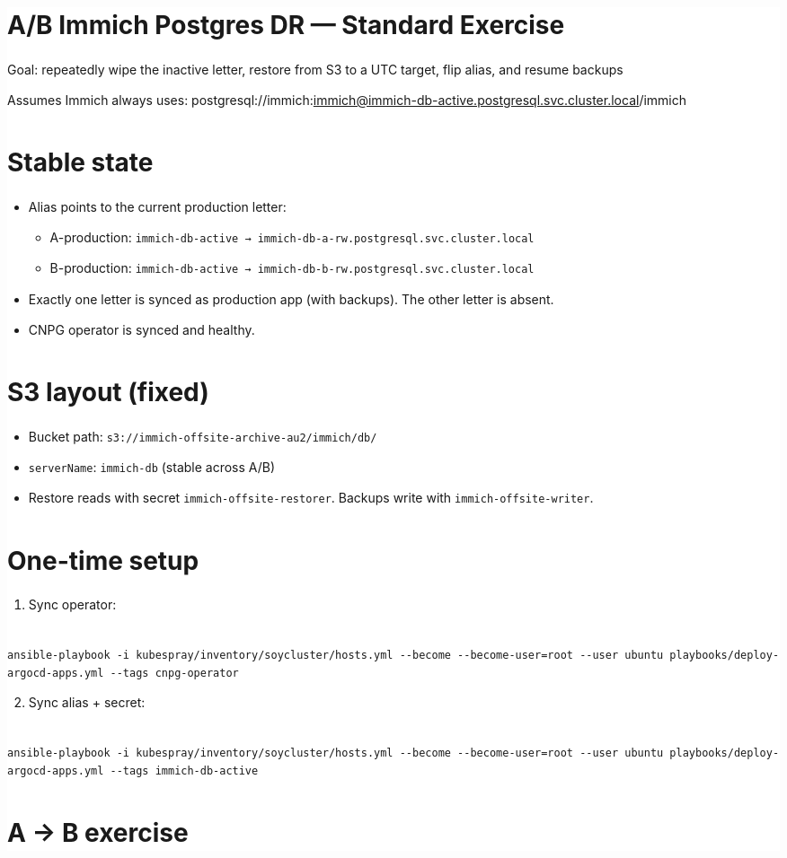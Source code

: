 # A/B Immich Postgres DR — Standard Exercise

Goal: repeatedly wipe the inactive letter, restore from S3 to a UTC target, flip
alias, and resume backups

Assumes Immich always uses:
postgresql://immich:immich@immich-db-active.postgresql.svc.cluster.local/immich

# Stable state

- Alias points to the current production letter:

  - A-production: `immich-db-active →
    immich-db-a-rw.postgresql.svc.cluster.local`

  - B-production: `immich-db-active →
    immich-db-b-rw.postgresql.svc.cluster.local`

- Exactly one letter is synced as production app (with backups). The other
  letter is absent.

- CNPG operator is synced and healthy.

# S3 layout (fixed)

- Bucket path: `s3://immich-offsite-archive-au2/immich/db/`

- `serverName`: `immich-db` (stable across A/B)

- Restore reads with secret `immich-offsite-restorer`. Backups write with
  `immich-offsite-writer`.

# One-time setup

1. Sync operator:

```

ansible-playbook -i kubespray/inventory/soycluster/hosts.yml --become --become-user=root --user ubuntu playbooks/deploy-argocd-apps.yml --tags cnpg-operator

```

2. Sync alias + secret:

```

ansible-playbook -i kubespray/inventory/soycluster/hosts.yml --become --become-user=root --user ubuntu playbooks/deploy-argocd-apps.yml --tags immich-db-active

```

# A → B exercise
